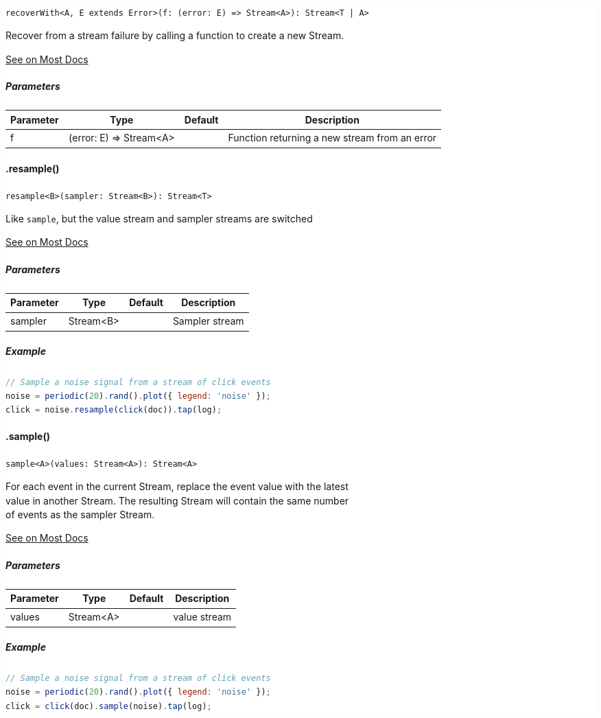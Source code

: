 ```tsx
recoverWith<A, E extends Error>(f: (error: E) => Stream<A>): Stream<T | A>
```

Recover from a stream failure by calling a function to create a new Stream.

[See on Most Docs](https://mostcore.readthedocs.io/en/latest/api.html#recoverwith)

##### Parameters

| Parameter | Type                      | Default | Description                                   |
| --------- | ------------------------- | ------- | --------------------------------------------- |
| f         | (error: E) => Stream\<A\> |         | Function returning a new stream from an error |

#### .resample()

```tsx
resample<B>(sampler: Stream<B>): Stream<T>
```

Like `sample`, but the value stream and sampler streams are switched

[See on Most Docs](https://mostcore.readthedocs.io/en/latest/api.html#sample)

##### Parameters

| Parameter | Type        | Default | Description    |
| --------- | ----------- | ------- | -------------- |
| sampler   | Stream\<B\> |         | Sampler stream |

##### Example

```js
// Sample a noise signal from a stream of click events
noise = periodic(20).rand().plot({ legend: 'noise' });
click = noise.resample(click(doc)).tap(log);
```

#### .sample()

```tsx
sample<A>(values: Stream<A>): Stream<A>
```

For each event in the current Stream, replace the event value with the latest<br>value in another Stream. The resulting Stream will contain the same number<br>of events as the sampler Stream.

[See on Most Docs](https://mostcore.readthedocs.io/en/latest/api.html#sample)

##### Parameters

| Parameter | Type        | Default | Description  |
| --------- | ----------- | ------- | ------------ |
| values    | Stream\<A\> |         | value stream |

##### Example

```js
// Sample a noise signal from a stream of click events
noise = periodic(20).rand().plot({ legend: 'noise' });
click = click(doc).sample(noise).tap(log);
```
